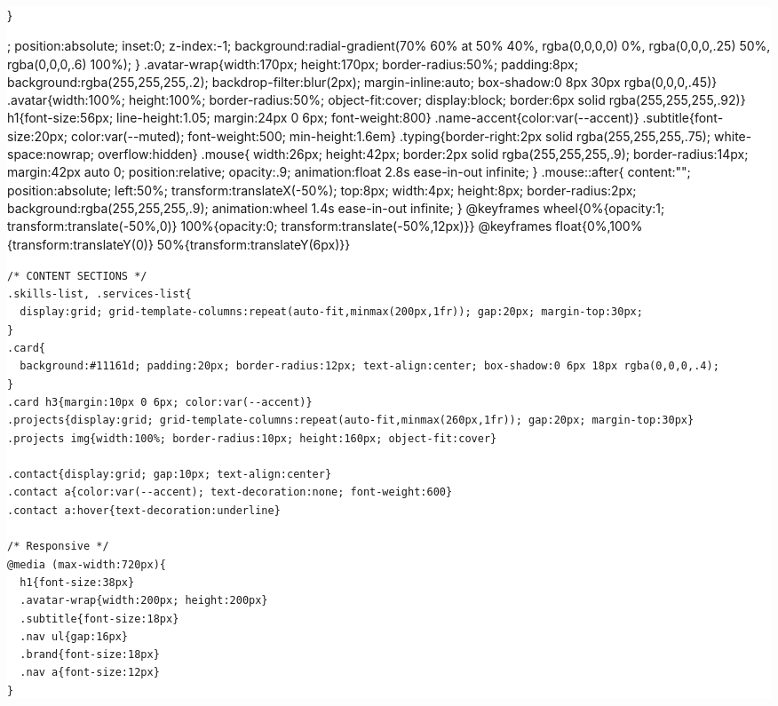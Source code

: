         
}

; position:absolute; inset:0; z-index:-1;
      background:radial-gradient(70% 60% at 50% 40%, rgba(0,0,0,0) 0%, rgba(0,0,0,.25) 50%, rgba(0,0,0,.6) 100%);
    }
.avatar-wrap{width:170px; height:170px; border-radius:50%; padding:8px; background:rgba(255,255,255,.2); backdrop-filter:blur(2px); margin-inline:auto; box-shadow:0 8px 30px rgba(0,0,0,.45)}
    .avatar{width:100%; height:100%; border-radius:50%; object-fit:cover; display:block; border:6px solid rgba(255,255,255,.92)}
    h1{font-size:56px; line-height:1.05; margin:24px 0 6px; font-weight:800}
    .name-accent{color:var(--accent)}
    .subtitle{font-size:20px; color:var(--muted); font-weight:500; min-height:1.6em}
    .typing{border-right:2px solid rgba(255,255,255,.75); white-space:nowrap; overflow:hidden}
    .mouse{
      width:26px; height:42px; border:2px solid rgba(255,255,255,.9); border-radius:14px; margin:42px auto 0; position:relative; opacity:.9;
      animation:float 2.8s ease-in-out infinite;
    }
    .mouse::after{
      content:""; position:absolute; left:50%; transform:translateX(-50%); top:8px; width:4px; height:8px; border-radius:2px; background:rgba(255,255,255,.9);
      animation:wheel 1.4s ease-in-out infinite;
    }
    @keyframes wheel{0%{opacity:1; transform:translate(-50%,0)} 100%{opacity:0; transform:translate(-50%,12px)}}
    @keyframes float{0%,100%{transform:translateY(0)} 50%{transform:translateY(6px)}}

    /* CONTENT SECTIONS */
    .skills-list, .services-list{
      display:grid; grid-template-columns:repeat(auto-fit,minmax(200px,1fr)); gap:20px; margin-top:30px;
    }
    .card{
      background:#11161d; padding:20px; border-radius:12px; text-align:center; box-shadow:0 6px 18px rgba(0,0,0,.4);
    }
    .card h3{margin:10px 0 6px; color:var(--accent)}
    .projects{display:grid; grid-template-columns:repeat(auto-fit,minmax(260px,1fr)); gap:20px; margin-top:30px}
    .projects img{width:100%; border-radius:10px; height:160px; object-fit:cover}

    .contact{display:grid; gap:10px; text-align:center}
    .contact a{color:var(--accent); text-decoration:none; font-weight:600}
    .contact a:hover{text-decoration:underline}

    /* Responsive */
    @media (max-width:720px){
      h1{font-size:38px}
      .avatar-wrap{width:200px; height:200px}
      .subtitle{font-size:18px}
      .nav ul{gap:16px}
      .brand{font-size:18px}
      .nav a{font-size:12px}
    }
  </style>
</head>
<body>
  